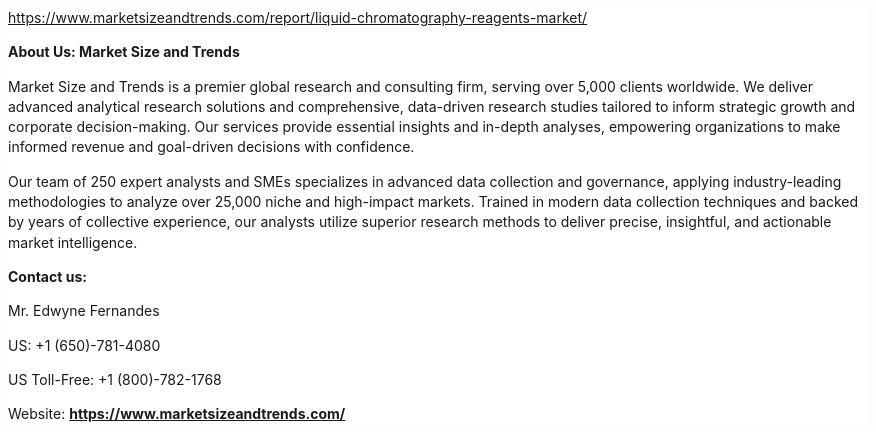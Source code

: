 <a href="https://www.marketsizeandtrends.com/report/liquid-chromatography-reagents-market/">https://www.marketsizeandtrends.com/report/liquid-chromatography-reagents-market/</a></strong></p><p><strong>About Us: Market Size and Trends</strong></p><p>Market Size and Trends is a premier global research and consulting firm, serving over 5,000 clients worldwide. We deliver advanced analytical research solutions and comprehensive, data-driven research studies tailored to inform strategic growth and corporate decision-making. Our services provide essential insights and in-depth analyses, empowering organizations to make informed revenue and goal-driven decisions with confidence.</p><p>Our team of 250 expert analysts and SMEs specializes in advanced data collection and governance, applying industry-leading methodologies to analyze over 25,000 niche and high-impact markets. Trained in modern data collection techniques and backed by years of collective experience, our analysts utilize superior research methods to deliver precise, insightful, and actionable market intelligence.</p><p><strong>Contact us:</strong></p><p>Mr. Edwyne Fernandes</p><p>US: +1 (650)-781-4080</p><p>US Toll-Free: +1 (800)-782-1768</p><p>Website: <strong><a href="https://www.marketsizeandtrends.com/">https://www.marketsizeandtrends.com/</a></strong></p>
